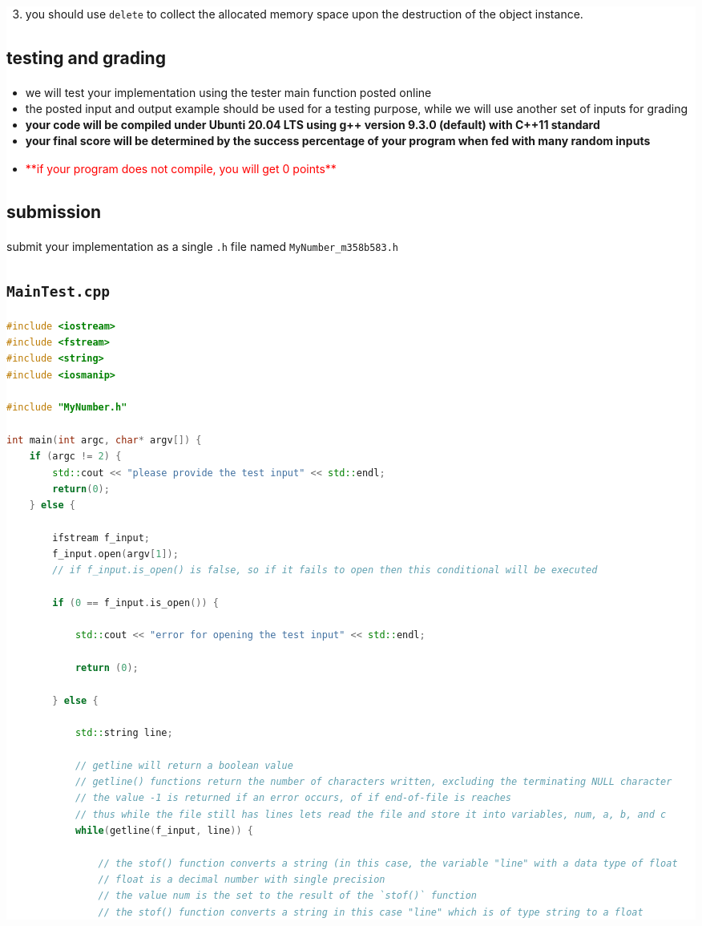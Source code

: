 3.  you should use `delete` to collect the allocated memory space upon the destruction of the object instance.

## testing and grading

- we will test your implementation using the tester main function posted online
- the posted input and output example should be used for a testing purpose, while we will use another set of inputs for grading
- **your code will be compiled under Ubunti 20.04 LTS using g++ version 9.3.0 (default) with C++11 standard**
- **your final score will be determined by the success percentage of your program when fed with many random inputs**
- <p style="color:red">**if your program does not compile, you will get 0 points**</p>

## submission

submit your implementation as a single `.h` file named `MyNumber_m358b583.h`

## `MainTest.cpp`

```cpp
#include <iostream>
#include <fstream>
#include <string>
#include <iosmanip>

#include "MyNumber.h"

int main(int argc, char* argv[]) {
    if (argc != 2) {
        std::cout << "please provide the test input" << std::endl;
        return(0);
    } else {

        ifstream f_input;
        f_input.open(argv[1]);
        // if f_input.is_open() is false, so if it fails to open then this conditional will be executed 

        if (0 == f_input.is_open()) {

            std::cout << "error for opening the test input" << std::endl;

            return (0);

        } else {

            std::string line;
            
            // getline will return a boolean value
            // getline() functions return the number of characters written, excluding the terminating NULL character
            // the value -1 is returned if an error occurs, of if end-of-file is reaches
            // thus while the file still has lines lets read the file and store it into variables, num, a, b, and c
            while(getline(f_input, line)) {
                
                // the stof() function converts a string (in this case, the variable "line" with a data type of float
                // float is a decimal number with single precision
                // the value num is the set to the result of the `stof()` function
                // the stof() function converts a string in this case "line" which is of type string to a float
```